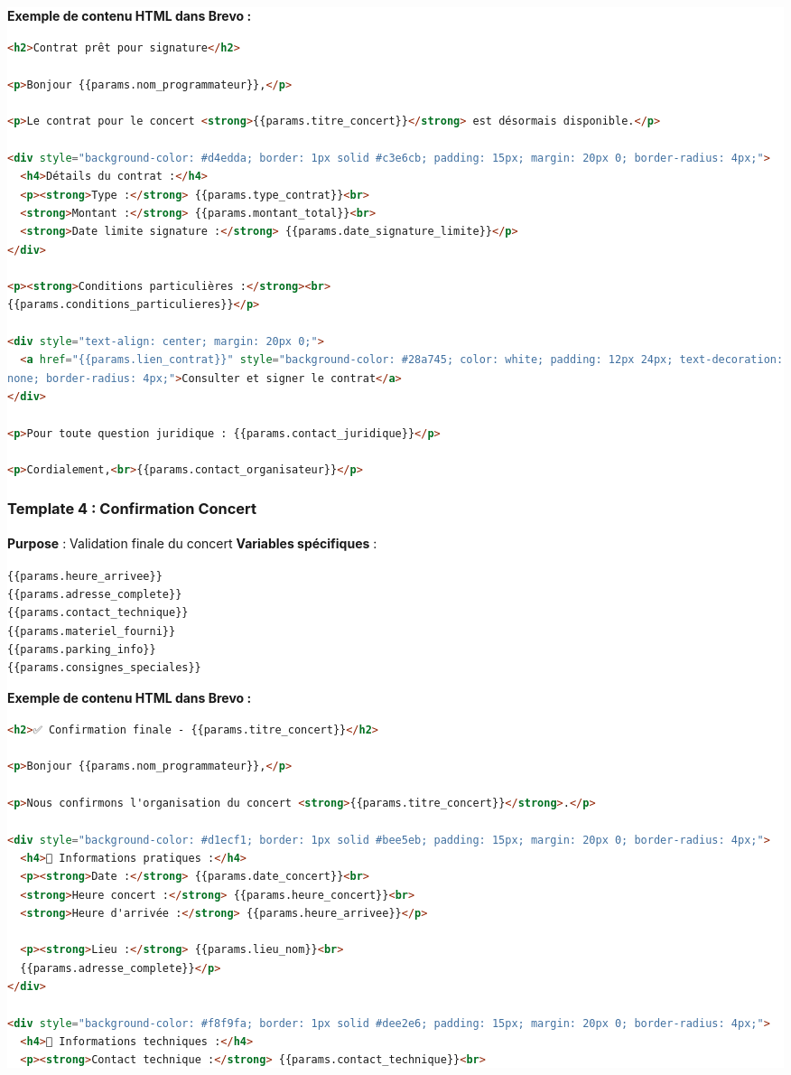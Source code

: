 **Exemple de contenu HTML dans Brevo :**
```html
<h2>Contrat prêt pour signature</h2>

<p>Bonjour {{params.nom_programmateur}},</p>

<p>Le contrat pour le concert <strong>{{params.titre_concert}}</strong> est désormais disponible.</p>

<div style="background-color: #d4edda; border: 1px solid #c3e6cb; padding: 15px; margin: 20px 0; border-radius: 4px;">
  <h4>Détails du contrat :</h4>
  <p><strong>Type :</strong> {{params.type_contrat}}<br>
  <strong>Montant :</strong> {{params.montant_total}}<br>
  <strong>Date limite signature :</strong> {{params.date_signature_limite}}</p>
</div>

<p><strong>Conditions particulières :</strong><br>
{{params.conditions_particulieres}}</p>

<div style="text-align: center; margin: 20px 0;">
  <a href="{{params.lien_contrat}}" style="background-color: #28a745; color: white; padding: 12px 24px; text-decoration: none; border-radius: 4px;">Consulter et signer le contrat</a>
</div>

<p>Pour toute question juridique : {{params.contact_juridique}}</p>

<p>Cordialement,<br>{{params.contact_organisateur}}</p>
```

### Template 4 : Confirmation Concert
**Purpose** : Validation finale du concert
**Variables spécifiques** :
```
{{params.heure_arrivee}}
{{params.adresse_complete}}
{{params.contact_technique}}
{{params.materiel_fourni}}
{{params.parking_info}}
{{params.consignes_speciales}}
```

**Exemple de contenu HTML dans Brevo :**
```html
<h2>✅ Confirmation finale - {{params.titre_concert}}</h2>

<p>Bonjour {{params.nom_programmateur}},</p>

<p>Nous confirmons l'organisation du concert <strong>{{params.titre_concert}}</strong>.</p>

<div style="background-color: #d1ecf1; border: 1px solid #bee5eb; padding: 15px; margin: 20px 0; border-radius: 4px;">
  <h4>📅 Informations pratiques :</h4>
  <p><strong>Date :</strong> {{params.date_concert}}<br>
  <strong>Heure concert :</strong> {{params.heure_concert}}<br>
  <strong>Heure d'arrivée :</strong> {{params.heure_arrivee}}</p>
  
  <p><strong>Lieu :</strong> {{params.lieu_nom}}<br>
  {{params.adresse_complete}}</p>
</div>

<div style="background-color: #f8f9fa; border: 1px solid #dee2e6; padding: 15px; margin: 20px 0; border-radius: 4px;">
  <h4>🔧 Informations techniques :</h4>
  <p><strong>Contact technique :</strong> {{params.contact_technique}}<br>
```